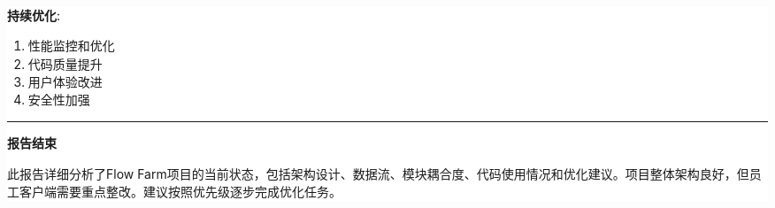 **持续优化**:
1. 性能监控和优化
2. 代码质量提升
3. 用户体验改进
4. 安全性加强

---

**报告结束**

此报告详细分析了Flow Farm项目的当前状态，包括架构设计、数据流、模块耦合度、代码使用情况和优化建议。项目整体架构良好，但员工客户端需要重点整改。建议按照优先级逐步完成优化任务。
